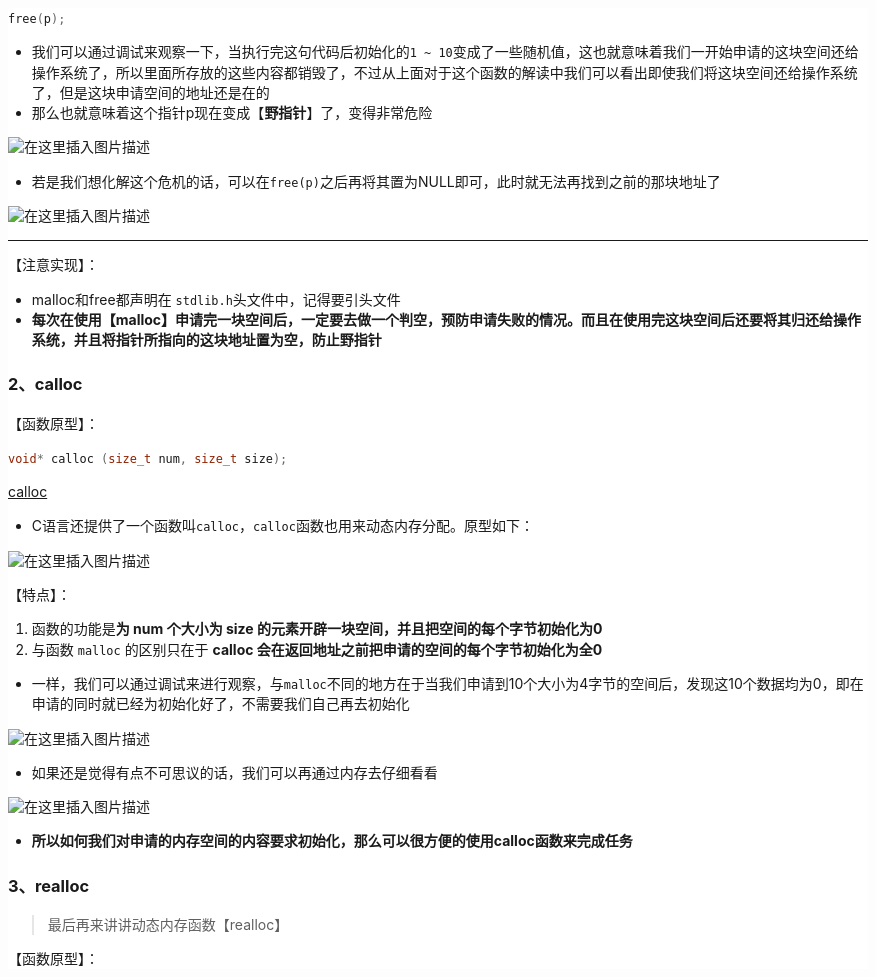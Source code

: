 ```c
free(p);
```

- 我们可以通过调试来观察一下，当执行完这句代码后初始化的`1 ~ 10`变成了一些随机值，这也就意味着我们一开始申请的这块空间还给操作系统了，所以里面所存放的这些内容都销毁了，不过从上面对于这个函数的解读中我们可以看出即使我们将这块空间还给操作系统了，但是这块申请空间的地址还是在的
-  那么也就意味着这个指针p现在变成【**野指针**】了，变得非常危险

![在这里插入图片描述](https://img-blog.csdnimg.cn/5e460fe3bff04f0f9899d525a3d66d52.png)


- 若是我们想化解这个危机的话，可以在`free(p)`之后再将其置为NULL即可，此时就无法再找到之前的那块地址了

![在这里插入图片描述](https://img-blog.csdnimg.cn/2747202cc2be44cb8e678e7bbb326cbb.png)


------

【注意实现】：

- malloc和free都声明在 `stdlib.h`头文件中，记得要引头文件
- **每次在使用【malloc】申请完一块空间后，一定要去做一个判空，预防申请失败的情况。而且在使用完这块空间后还要将其归还给操作系统，并且将指针所指向的这块地址置为空，防止野指针**

### 2、calloc

【函数原型】：

```c
void* calloc (size_t num, size_t size);
```

[calloc](https://legacy.cplusplus.com/reference/cstdlib/calloc/?kw=calloc)

- C语言还提供了一个函数叫`calloc`，`calloc`函数也用来动态内存分配。原型如下：

![在这里插入图片描述](https://img-blog.csdnimg.cn/direct/6c3bf07936124912b8f4f397ae258ce1.png)


【特点】：

1. 函数的功能是**为 num 个大小为 size 的元素开辟一块空间，并且把空间的每个字节初始化为0**
2. 与函数 `malloc` 的区别只在于 **calloc 会在返回地址之前把申请的空间的每个字节初始化为全0**

- 一样，我们可以通过调试来进行观察，与`malloc`不同的地方在于当我们申请到10个大小为4字节的空间后，发现这10个数据均为0，即在申请的同时就已经为初始化好了，不需要我们自己再去初始化

![在这里插入图片描述](https://img-blog.csdnimg.cn/5c03f84801a44f2eaf936f0aa7e0f27c.png)


- 如果还是觉得有点不可思议的话，我们可以再通过内存去仔细看看

![在这里插入图片描述](https://img-blog.csdnimg.cn/d2326a9d3b51443b949c4cae7477d90e.png)

-  **所以如何我们对申请的内存空间的内容要求初始化，那么可以很方便的使用calloc函数来完成任务**

### 3、realloc

> 最后再来讲讲动态内存函数【realloc】

【函数原型】：
